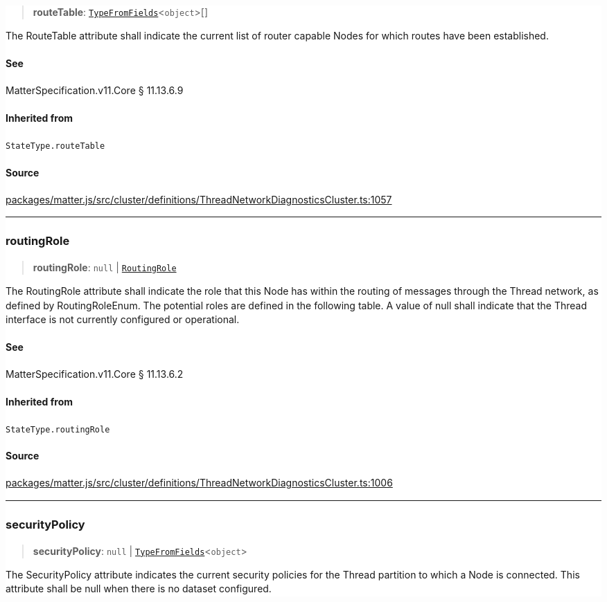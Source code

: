 > **routeTable**: [`TypeFromFields`](../../../../../../../tlv/export/README.md#typefromfieldsf)\<`object`\>[]

The RouteTable attribute shall indicate the current list of router capable Nodes for which routes have
been established.

#### See

MatterSpecification.v11.Core § 11.13.6.9

#### Inherited from

`StateType.routeTable`

#### Source

[packages/matter.js/src/cluster/definitions/ThreadNetworkDiagnosticsCluster.ts:1057](https://github.com/project-chip/matter.js/blob/7a8cbb56b87d4ccf34bec5a9a95ab40a1711324f/packages/matter.js/src/cluster/definitions/ThreadNetworkDiagnosticsCluster.ts#L1057)

***

### routingRole

> **routingRole**: `null` \| [`RoutingRole`](../../../../../../../cluster/export/namespaces/ThreadNetworkDiagnostics/enumerations/RoutingRole.md)

The RoutingRole attribute shall indicate the role that this Node has within the routing of messages
through the Thread network, as defined by RoutingRoleEnum. The potential roles are defined in the
following table. A value of null shall indicate that the Thread interface is not currently configured or
operational.

#### See

MatterSpecification.v11.Core § 11.13.6.2

#### Inherited from

`StateType.routingRole`

#### Source

[packages/matter.js/src/cluster/definitions/ThreadNetworkDiagnosticsCluster.ts:1006](https://github.com/project-chip/matter.js/blob/7a8cbb56b87d4ccf34bec5a9a95ab40a1711324f/packages/matter.js/src/cluster/definitions/ThreadNetworkDiagnosticsCluster.ts#L1006)

***

### securityPolicy

> **securityPolicy**: `null` \| [`TypeFromFields`](../../../../../../../tlv/export/README.md#typefromfieldsf)\<`object`\>

The SecurityPolicy attribute indicates the current security policies for the Thread partition to which a
Node is connected. This attribute shall be null when there is no dataset configured.
